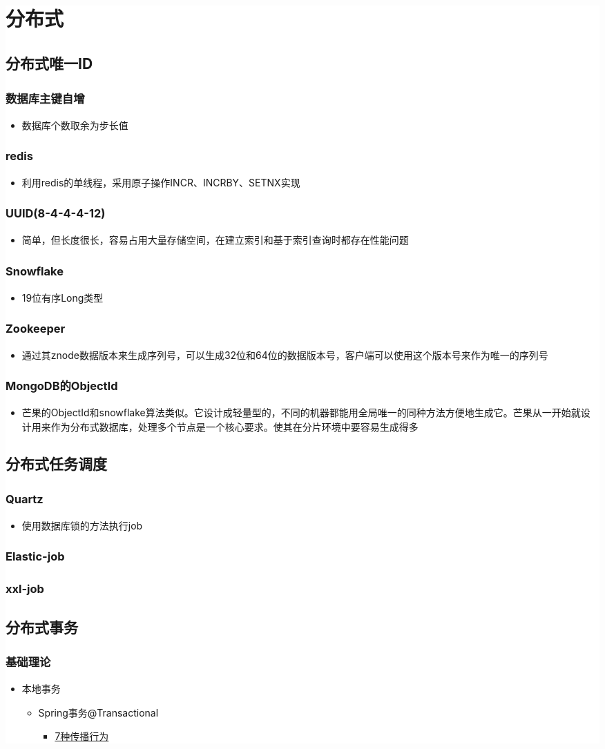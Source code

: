 # **分布式**


## 分布式唯一ID

### 数据库主键自增

- 数据库个数取余为步长值

### redis

- 利用redis的单线程，采用原子操作INCR、INCRBY、SETNX实现

### UUID(8-4-4-4-12)

- 简单，但长度很长，容易占用大量存储空间，在建立索引和基于索引查询时都存在性能问题

### Snowflake

- 19位有序Long类型

### Zookeeper

- 通过其znode数据版本来生成序列号，可以生成32位和64位的数据版本号，客户端可以使用这个版本号来作为唯一的序列号

### MongoDB的ObjectId

- 芒果的ObjectId和snowflake算法类似。它设计成轻量型的，不同的机器都能用全局唯一的同种方法方便地生成它。芒果从一开始就设计用来作为分布式数据库，处理多个节点是一个核心要求。使其在分片环境中要容易生成得多

## 分布式任务调度

### Quartz

- 使用数据库锁的方法执行job

### Elastic-job

### xxl-job

## 分布式事务

### 基础理论

- 本地事务

	- Spring事务@Transactional

		- [7种传播行为](https://juejin.im/entry/5a8fe57e5188255de201062b)
